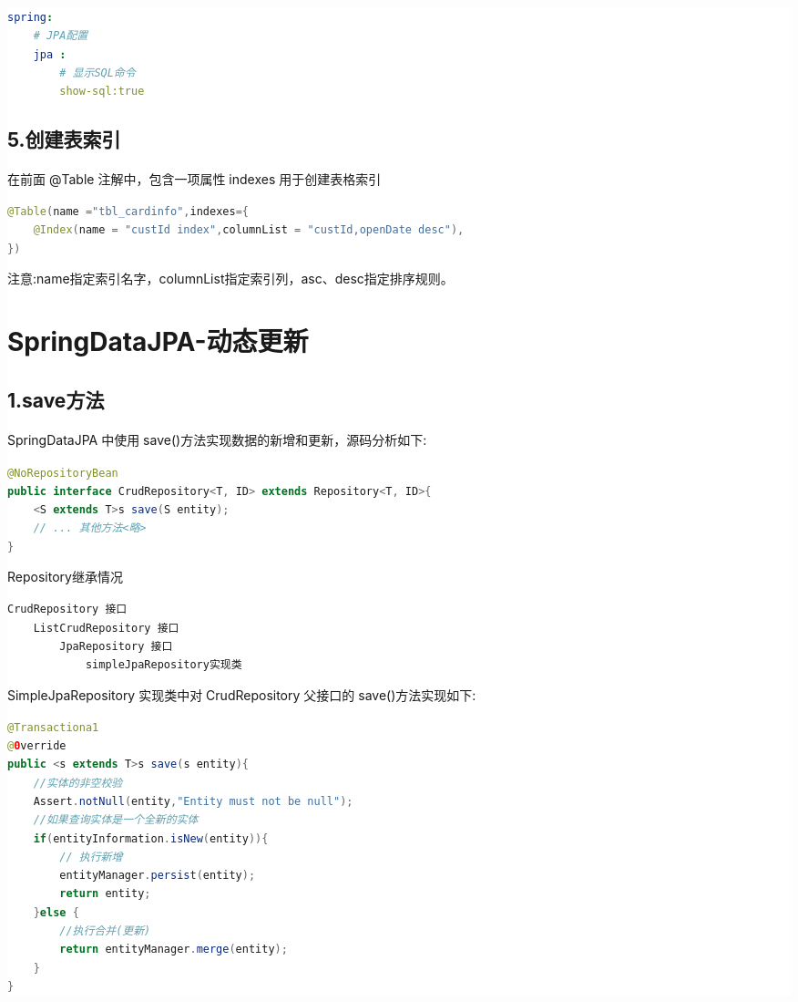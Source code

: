 ```yaml
spring:
    # JPA配置
    jpa :
        # 显示SQL命令
        show-sql:true
```

## 5.创建表索引

在前面 @Table 注解中，包含一项属性 indexes 用于创建表格索引

```java
@Table(name ="tbl_cardinfo",indexes={
    @Index(name = "custId index",columnList = "custId,openDate desc"),
})
```

注意:name指定索引名字，columnList指定索引列，asc、desc指定排序规则。

# SpringDataJPA-动态更新

## 1.save方法

SpringDataJPA 中使用 save()方法实现数据的新增和更新，源码分析如下:

```java
@NoRepositoryBean
public interface CrudRepository<T, ID> extends Repository<T, ID>{
    <S extends T>s save(S entity);
    // ... 其他方法<略>
}
```

Repository继承情况

```
CrudRepository 接口
	ListCrudRepository 接口
		JpaRepository 接口
			simpleJpaRepository实现类
```

SimpleJpaRepository 实现类中对 CrudRepository 父接口的 save()方法实现如下:

```java
@Transactiona1
@0verride
public <s extends T>s save(s entity){
    //实体的非空校验
	Assert.notNull(entity,"Entity must not be null");
    //如果查询实体是一个全新的实体
    if(entityInformation.isNew(entity)){
        // 执行新增
		entityManager.persist(entity);
        return entity;
    }else {
        //执行合并(更新)
        return entityManager.merge(entity);
    }
}
```
